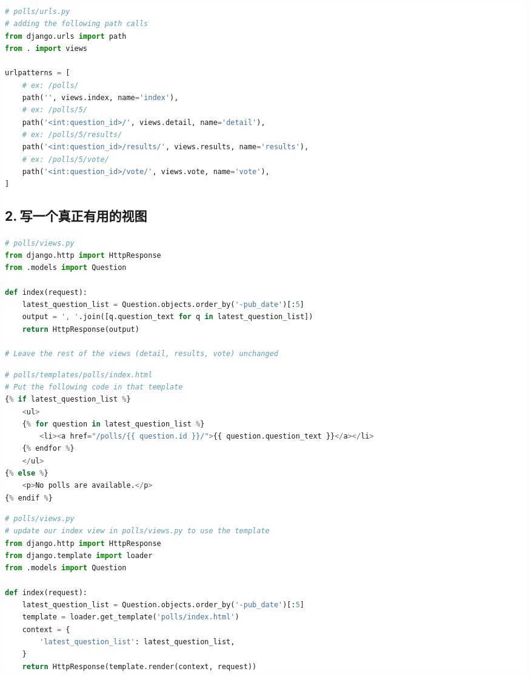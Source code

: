 ```python
# polls/urls.py
# adding the following path calls
from django.urls import path
from . import views

urlpatterns = [
    # ex: /polls/
    path('', views.index, name='index'),
    # ex: /polls/5/
    path('<int:question_id>/', views.detail, name='detail'),
    # ex: /polls/5/results/
    path('<int:question_id>/results/', views.results, name='results'),
    # ex: /polls/5/vote/
    path('<int:question_id>/vote/', views.vote, name='vote'),
]
```

## 2. 写一个真正有用的视图

```python
# polls/views.py
from django.http import HttpResponse
from .models import Question

def index(request):
    latest_question_list = Question.objects.order_by('-pub_date')[:5]
    output = ', '.join([q.question_text for q in latest_question_list])
    return HttpResponse(output)

# Leave the rest of the views (detail, results, vote) unchanged
```

```python
# polls/templates/polls/index.html
# Put the following code in that template
{% if latest_question_list %}
    <ul>
    {% for question in latest_question_list %}
        <li><a href="/polls/{{ question.id }}/">{{ question.question_text }}</a></li>
    {% endfor %}
    </ul>
{% else %}
    <p>No polls are available.</p>
{% endif %}
```

```python
# polls/views.py
# update our index view in polls/views.py to use the template
from django.http import HttpResponse
from django.template import loader
from .models import Question

def index(request):
    latest_question_list = Question.objects.order_by('-pub_date')[:5]
    template = loader.get_template('polls/index.html')
    context = {
        'latest_question_list': latest_question_list,
    }
    return HttpResponse(template.render(context, request))
```
